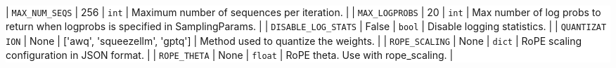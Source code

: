 | `MAX_NUM_SEQS`                                                                                                                                                                                                                                                                                                                                                                                                                                                                                                                                                                                                                     | 256                 | `int`                                                       | Maximum number of sequences per iteration.                                                                                                                                        |
| `MAX_LOGPROBS`                                                                                                                                                                                                                                                                                                                                                                                                                                                                                                                                                                                                                     | 20                  | `int`                                                       | Max number of log probs to return when logprobs is specified in SamplingParams.                                                                                                   |
| `DISABLE_LOG_STATS`                                                                                                                                                                                                                                                                                                                                                                                                                                                                                                                                                                                                                | False               | `bool`                                                      | Disable logging statistics.                                                                                                                                                       |
| `QUANTIZATION`                                                                                                                                                                                                                                                                                                                                                                                                                                                                                                                                                                                                                     | None                | ['awq', 'squeezellm', 'gptq']                               | Method used to quantize the weights.                                                                                                                                              |
| `ROPE_SCALING`                                                                                                                                                                                                                                                                                                                                                                                                                                                                                                                                                                                                                     | None                | `dict`                                                      | RoPE scaling configuration in JSON format.                                                                                                                                        |
| `ROPE_THETA`                                                                                                                                                                                                                                                                                                                                                                                                                                                                                                                                                                                                                       | None                | `float`                                                     | RoPE theta. Use with rope_scaling.                                                                                                                                                |